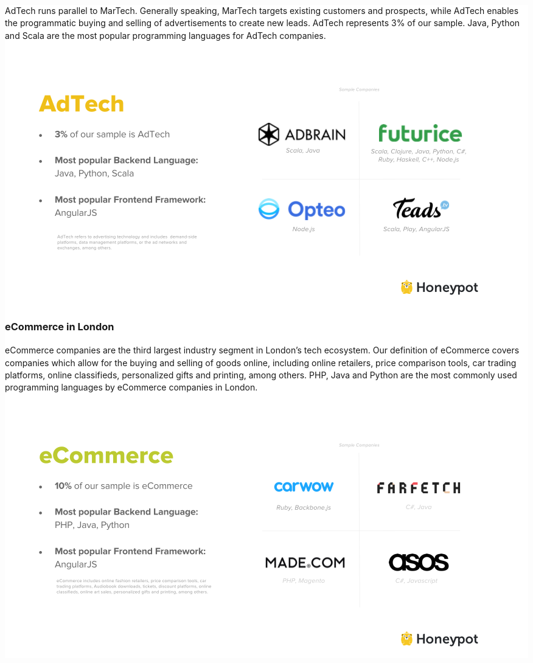 AdTech runs parallel to MarTech. Generally speaking, MarTech targets existing customers and prospects, while AdTech enables the programmatic buying and selling of advertisements to create new leads. AdTech represents 3% of our sample. Java, Python and Scala are the most popular programming languages for AdTech companies. 


![london-adtech](/assets/images/london-adtech.png)


### eCommerce in London

eCommerce companies are the third largest industry segment in London’s tech ecosystem. Our definition of eCommerce covers companies which allow for the buying and selling of goods online, including online retailers, price comparison tools, car trading platforms, online classifieds, personalized gifts and printing, among others. PHP, Java and Python are the most commonly used programming languages by eCommerce companies in London. 

![london-ecommerce](/assets/images/london-ecommerce.png)
